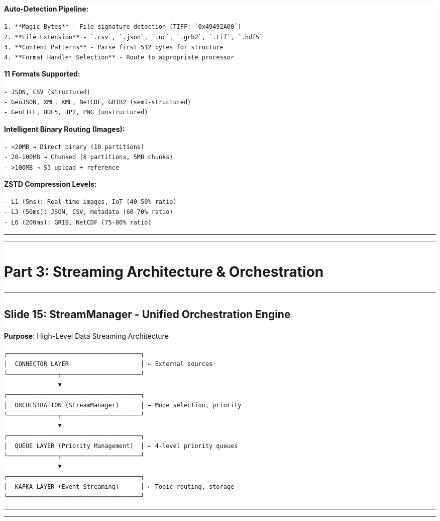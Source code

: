**Auto-Detection Pipeline:**

    1. **Magic Bytes** - File signature detection (TIFF: `0x49492A00`)
    2. **File Extension** - `.csv`, `.json`, `.nc`, `.grb2`, `.tif`, `.hdf5`
    3. **Content Patterns** - Parse first 512 bytes for structure
    4. **Format Handler Selection** - Route to appropriate processor

**11 Formats Supported:**

    - JSON, CSV (structured)
    - GeoJSON, XML, KML, NetCDF, GRIB2 (semi-structured)
    - GeoTIFF, HDF5, JP2, PNG (unstructured)

**Intelligent Binary Routing (Images):**

    - <20MB → Direct binary (10 partitions)
    - 20-100MB → Chunked (8 partitions, 5MB chunks)
    - >100MB → S3 upload + reference

**ZSTD Compression Levels:**

    - L1 (5ms): Real-time images, IoT (40-50% ratio)
    - L3 (50ms): JSON, CSV, metadata (60-70% ratio)
    - L6 (200ms): GRIB, NetCDF (75-80% ratio)

---

---

# Part 3: Streaming Architecture & Orchestration

---

## Slide 15: StreamManager - Unified Orchestration Engine
<a id="slide-15-streammanager-unified-orchestration-engine"></a>

**Purpose**: High-Level Data Streaming Architecture

```
┌─────────────────────────────────────┐
│  CONNECTOR LAYER                    │ ← External sources
└──────────────┬──────────────────────┘
               ▼
┌─────────────────────────────────────┐
│  ORCHESTRATION (StreamManager)      │ ← Mode selection, priority
└──────────────┬──────────────────────┘
               ▼
┌─────────────────────────────────────┐
│  QUEUE LAYER (Priority Management)  │ ← 4-level priority queues
└──────────────┬──────────────────────┘
               ▼
┌─────────────────────────────────────┐
│  KAFKA LAYER (Event Streaming)      │ ← Topic routing, storage
└─────────────────────────────────────┘
```
---

---